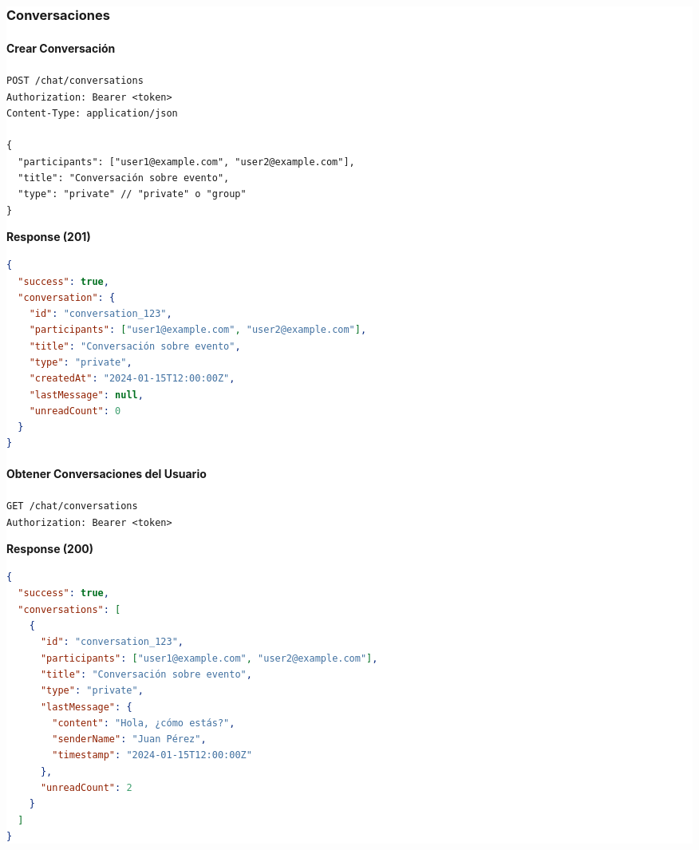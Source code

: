 ### Conversaciones

#### Crear Conversación
```http
POST /chat/conversations
Authorization: Bearer <token>
Content-Type: application/json

{
  "participants": ["user1@example.com", "user2@example.com"],
  "title": "Conversación sobre evento",
  "type": "private" // "private" o "group"
}
```

**Response (201)**
```json
{
  "success": true,
  "conversation": {
    "id": "conversation_123",
    "participants": ["user1@example.com", "user2@example.com"],
    "title": "Conversación sobre evento",
    "type": "private",
    "createdAt": "2024-01-15T12:00:00Z",
    "lastMessage": null,
    "unreadCount": 0
  }
}
```

#### Obtener Conversaciones del Usuario
```http
GET /chat/conversations
Authorization: Bearer <token>
```

**Response (200)**
```json
{
  "success": true,
  "conversations": [
    {
      "id": "conversation_123",
      "participants": ["user1@example.com", "user2@example.com"],
      "title": "Conversación sobre evento",
      "type": "private",
      "lastMessage": {
        "content": "Hola, ¿cómo estás?",
        "senderName": "Juan Pérez",
        "timestamp": "2024-01-15T12:00:00Z"
      },
      "unreadCount": 2
    }
  ]
}
```
